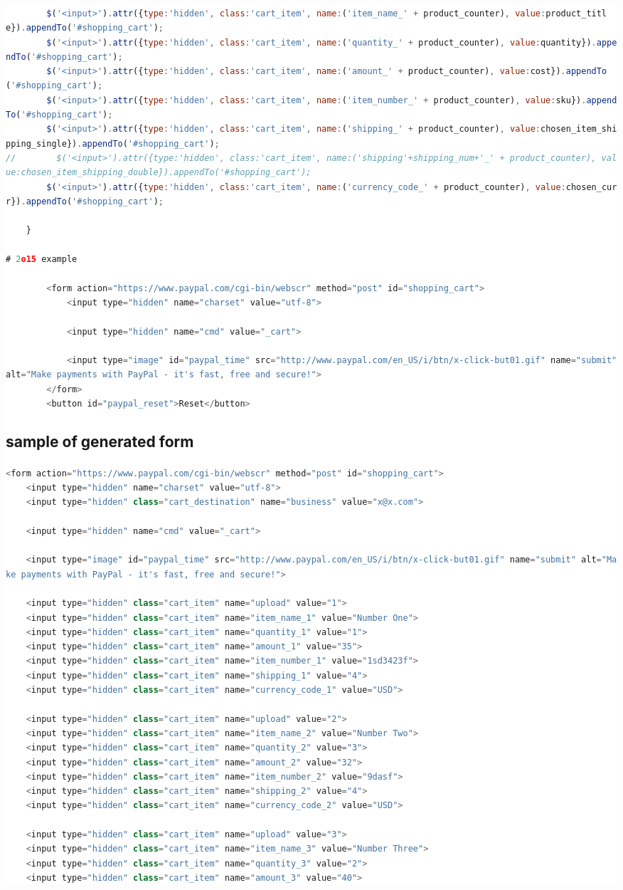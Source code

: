```js
        $('<input>').attr({type:'hidden', class:'cart_item', name:('item_name_' + product_counter), value:product_title}).appendTo('#shopping_cart');
        $('<input>').attr({type:'hidden', class:'cart_item', name:('quantity_' + product_counter), value:quantity}).appendTo('#shopping_cart');
        $('<input>').attr({type:'hidden', class:'cart_item', name:('amount_' + product_counter), value:cost}).appendTo('#shopping_cart');
        $('<input>').attr({type:'hidden', class:'cart_item', name:('item_number_' + product_counter), value:sku}).appendTo('#shopping_cart');
        $('<input>').attr({type:'hidden', class:'cart_item', name:('shipping_' + product_counter), value:chosen_item_shipping_single}).appendTo('#shopping_cart');
//        $('<input>').attr({type:'hidden', class:'cart_item', name:('shipping'+shipping_num+'_' + product_counter), value:chosen_item_shipping_double}).appendTo('#shopping_cart');
        $('<input>').attr({type:'hidden', class:'cart_item', name:('currency_code_' + product_counter), value:chosen_curr}).appendTo('#shopping_cart');

    }

# 2o15 example

        <form action="https://www.paypal.com/cgi-bin/webscr" method="post" id="shopping_cart">
            <input type="hidden" name="charset" value="utf-8"> 

            <input type="hidden" name="cmd" value="_cart">

            <input type="image" id="paypal_time" src="http://www.paypal.com/en_US/i/btn/x-click-but01.gif" name="submit" alt="Make payments with PayPal - it's fast, free and secure!">
        </form>
        <button id="paypal_reset">Reset</button>

```

## sample of generated form 

```js
<form action="https://www.paypal.com/cgi-bin/webscr" method="post" id="shopping_cart">
	<input type="hidden" name="charset" value="utf-8"> 
	<input type="hidden" class="cart_destination" name="business" value="x@x.com">

	<input type="hidden" name="cmd" value="_cart">

	<input type="image" id="paypal_time" src="http://www.paypal.com/en_US/i/btn/x-click-but01.gif" name="submit" alt="Make payments with PayPal - it's fast, free and secure!">

	<input type="hidden" class="cart_item" name="upload" value="1">
	<input type="hidden" class="cart_item" name="item_name_1" value="Number One">
	<input type="hidden" class="cart_item" name="quantity_1" value="1">
	<input type="hidden" class="cart_item" name="amount_1" value="35">
	<input type="hidden" class="cart_item" name="item_number_1" value="1sd3423f">
	<input type="hidden" class="cart_item" name="shipping_1" value="4">
	<input type="hidden" class="cart_item" name="currency_code_1" value="USD">

	<input type="hidden" class="cart_item" name="upload" value="2">
	<input type="hidden" class="cart_item" name="item_name_2" value="Number Two">
	<input type="hidden" class="cart_item" name="quantity_2" value="3">
	<input type="hidden" class="cart_item" name="amount_2" value="32">
	<input type="hidden" class="cart_item" name="item_number_2" value="9dasf">
	<input type="hidden" class="cart_item" name="shipping_2" value="4">
	<input type="hidden" class="cart_item" name="currency_code_2" value="USD">

	<input type="hidden" class="cart_item" name="upload" value="3">
	<input type="hidden" class="cart_item" name="item_name_3" value="Number Three">
	<input type="hidden" class="cart_item" name="quantity_3" value="2">
	<input type="hidden" class="cart_item" name="amount_3" value="40">
```